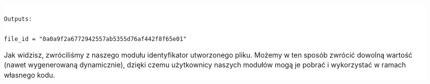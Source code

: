 ```

Outputs:

file_id = "0a0a9f2a6772942557ab5355d76af442f8f65e01"
```
Jak widzisz, zwróciliśmy z naszego modułu identyfikator utworzonego pliku. Możemy w ten sposób zwrócić dowolną wartość (nawet wygenerowaną dynamicznie), dzięki czemu użytkownicy naszych modułów mogą je pobrać i wykorzystać w ramach własnego kodu.